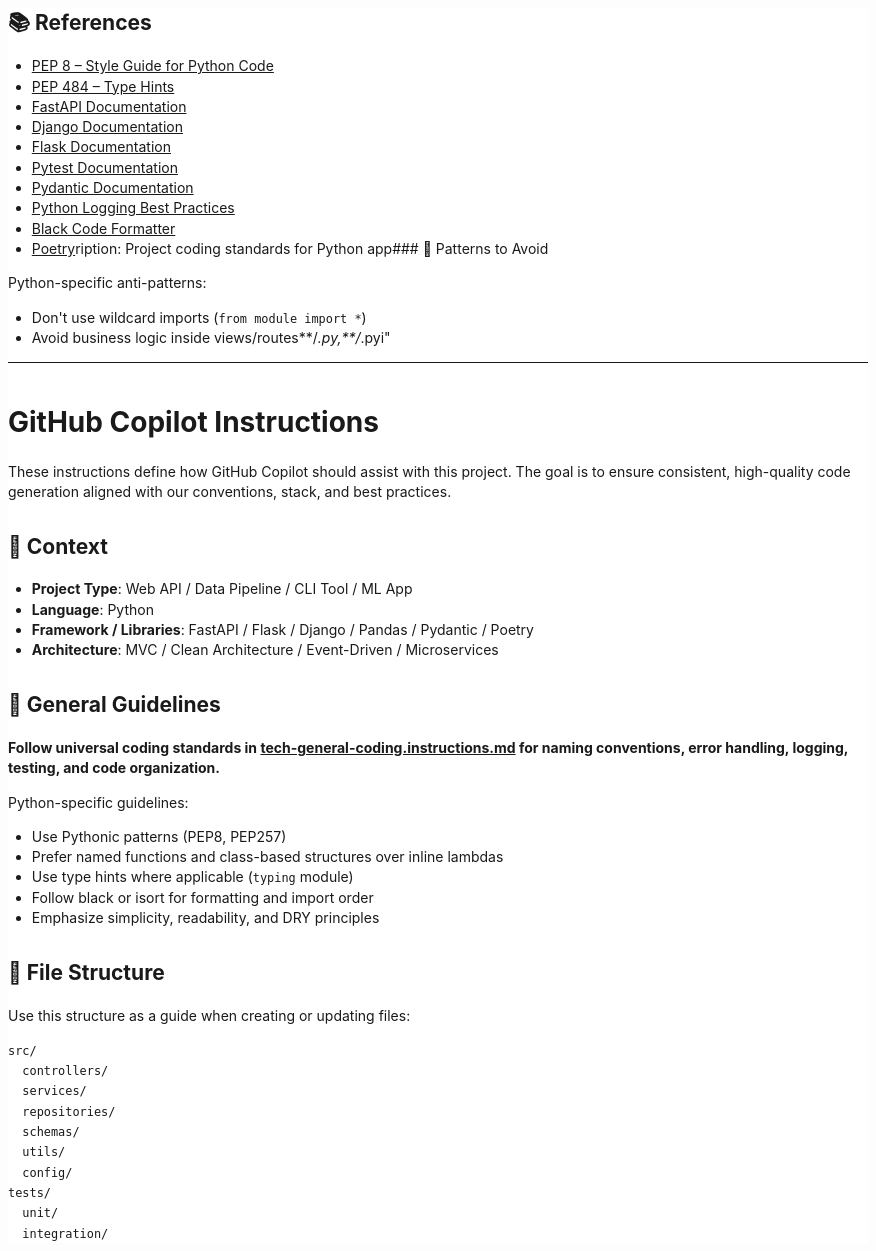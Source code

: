 ## 📚 References

- [PEP 8 – Style Guide for Python Code](https://peps.python.org/pep-0008/)
- [PEP 484 – Type Hints](https://peps.python.org/pep-0484/)
- [FastAPI Documentation](https://fastapi.tiangolo.com/)
- [Django Documentation](https://docs.djangoproject.com/en/stable/)
- [Flask Documentation](https://flask.palletsprojects.com/)
- [Pytest Documentation](https://docs.pytest.org/en/stable/)
- [Pydantic Documentation](https://docs.pydantic.dev/)
- [Python Logging Best Practices](https://docs.python.org/3/howto/logging.html)
- [Black Code Formatter](https://black.readthedocs.io/)
- [Poetry](https://python-poetry.org/docs/)ription: Project coding standards for Python
app### 🚫 Patterns to Avoid

Python-specific anti-patterns:
- Don't use wildcard imports (`from module import *`)
- Avoid business logic inside views/routes**/*.py,**/*.pyi"
---

# GitHub Copilot Instructions

These instructions define how GitHub Copilot should assist with this project. The goal is to ensure consistent, high-quality code generation aligned with our conventions, stack, and best practices.

## 🧠 Context

- **Project Type**: Web API / Data Pipeline / CLI Tool / ML App
- **Language**: Python
- **Framework / Libraries**: FastAPI / Flask / Django / Pandas / Pydantic / Poetry
- **Architecture**: MVC / Clean Architecture / Event-Driven / Microservices

## 🔧 General Guidelines

**Follow universal coding standards in [tech-general-coding.instructions.md](./tech-general-coding.instructions.md) for naming conventions, error handling, logging, testing, and code organization.**

Python-specific guidelines:
- Use Pythonic patterns (PEP8, PEP257)
- Prefer named functions and class-based structures over inline lambdas
- Use type hints where applicable (`typing` module)
- Follow black or isort for formatting and import order
- Emphasize simplicity, readability, and DRY principles

## 📁 File Structure

Use this structure as a guide when creating or updating files:

```text
src/
  controllers/
  services/
  repositories/
  schemas/
  utils/
  config/
tests/
  unit/
  integration/
```
